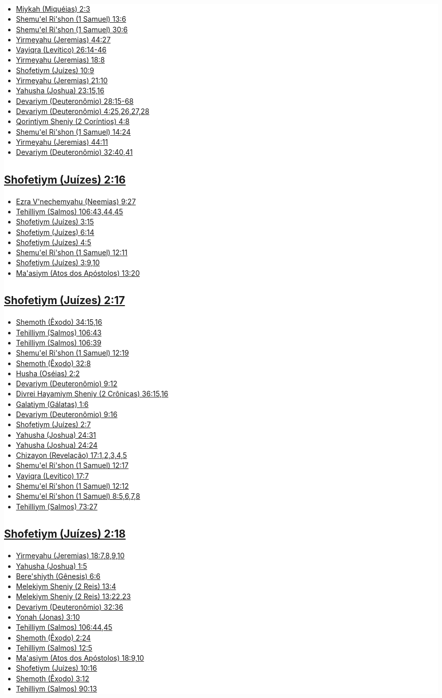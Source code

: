 - [Miykah (Miquéias) 2:3](https://bible.ozzuu.com/pt_yah/Mic/2#3)
- [Shemu'el Ri'shon (1 Samuel) 13:6](https://bible.ozzuu.com/pt_yah/1Sm/13#6)
- [Shemu'el Ri'shon (1 Samuel) 30:6](https://bible.ozzuu.com/pt_yah/1Sm/30#6)
- [Yirmeyahu (Jeremias) 44:27](https://bible.ozzuu.com/pt_yah/Jer/44#27)
- [Vayiqra (Levítico) 26:14-46](https://bible.ozzuu.com/pt_yah/Lev/26#14)
- [Yirmeyahu (Jeremias) 18:8](https://bible.ozzuu.com/pt_yah/Jer/18#8)
- [Shofetiym (Juízes) 10:9](https://bible.ozzuu.com/pt_yah/Jdg/10#9)
- [Yirmeyahu (Jeremias) 21:10](https://bible.ozzuu.com/pt_yah/Jer/21#10)
- [Yahusha (Joshua) 23:15,16](https://bible.ozzuu.com/pt_yah/Jos/23#15)
- [Devariym (Deuteronômio) 28:15-68](https://bible.ozzuu.com/pt_yah/Deu/28#15)
- [Devariym (Deuteronômio) 4:25,26,27,28](https://bible.ozzuu.com/pt_yah/Deu/4#25)
- [Qorintiym Sheniy (2 Coríntios) 4:8](https://bible.ozzuu.com/pt_yah/2Co/4#8)
- [Shemu'el Ri'shon (1 Samuel) 14:24](https://bible.ozzuu.com/pt_yah/1Sm/14#24)
- [Yirmeyahu (Jeremias) 44:11](https://bible.ozzuu.com/pt_yah/Jer/44#11)
- [Devariym (Deuteronômio) 32:40,41](https://bible.ozzuu.com/pt_yah/Deu/32#40)
<h2 id="16"><a href="https://bible.ozzuu.com/pt_yah/Jdg/2#16" target="_blank">Shofetiym (Juízes) 2:16</a></h2>

- [Ezra V'nechemyahu (Neemias) 9:27](https://bible.ozzuu.com/pt_yah/Neh/9#27)
- [Tehilliym (Salmos) 106:43,44,45](https://bible.ozzuu.com/pt_yah/Psa/106#43)
- [Shofetiym (Juízes) 3:15](https://bible.ozzuu.com/pt_yah/Jdg/3#15)
- [Shofetiym (Juízes) 6:14](https://bible.ozzuu.com/pt_yah/Jdg/6#14)
- [Shofetiym (Juízes) 4:5](https://bible.ozzuu.com/pt_yah/Jdg/4#5)
- [Shemu'el Ri'shon (1 Samuel) 12:11](https://bible.ozzuu.com/pt_yah/1Sm/12#11)
- [Shofetiym (Juízes) 3:9,10](https://bible.ozzuu.com/pt_yah/Jdg/3#9)
- [Ma'asiym (Atos dos Apóstolos) 13:20](https://bible.ozzuu.com/pt_yah/Act/13#20)
<h2 id="17"><a href="https://bible.ozzuu.com/pt_yah/Jdg/2#17" target="_blank">Shofetiym (Juízes) 2:17</a></h2>

- [Shemoth (Êxodo) 34:15,16](https://bible.ozzuu.com/pt_yah/Exo/34#15)
- [Tehilliym (Salmos) 106:43](https://bible.ozzuu.com/pt_yah/Psa/106#43)
- [Tehilliym (Salmos) 106:39](https://bible.ozzuu.com/pt_yah/Psa/106#39)
- [Shemu'el Ri'shon (1 Samuel) 12:19](https://bible.ozzuu.com/pt_yah/1Sm/12#19)
- [Shemoth (Êxodo) 32:8](https://bible.ozzuu.com/pt_yah/Exo/32#8)
- [Husha (Oséias) 2:2](https://bible.ozzuu.com/pt_yah/Hos/2#2)
- [Devariym (Deuteronômio) 9:12](https://bible.ozzuu.com/pt_yah/Deu/9#12)
- [Divrei Hayamiym Sheniy (2 Crônicas) 36:15,16](https://bible.ozzuu.com/pt_yah/2Ch/36#15)
- [Galatiym (Gálatas) 1:6](https://bible.ozzuu.com/pt_yah/Gal/1#6)
- [Devariym (Deuteronômio) 9:16](https://bible.ozzuu.com/pt_yah/Deu/9#16)
- [Shofetiym (Juízes) 2:7](https://bible.ozzuu.com/pt_yah/Jdg/2#7)
- [Yahusha (Joshua) 24:31](https://bible.ozzuu.com/pt_yah/Jos/24#31)
- [Yahusha (Joshua) 24:24](https://bible.ozzuu.com/pt_yah/Jos/24#24)
- [Chizayon (Revelação) 17:1,2,3,4,5](https://bible.ozzuu.com/pt_yah/Rev/17#1)
- [Shemu'el Ri'shon (1 Samuel) 12:17](https://bible.ozzuu.com/pt_yah/1Sm/12#17)
- [Vayiqra (Levítico) 17:7](https://bible.ozzuu.com/pt_yah/Lev/17#7)
- [Shemu'el Ri'shon (1 Samuel) 12:12](https://bible.ozzuu.com/pt_yah/1Sm/12#12)
- [Shemu'el Ri'shon (1 Samuel) 8:5,6,7,8](https://bible.ozzuu.com/pt_yah/1Sm/8#5)
- [Tehilliym (Salmos) 73:27](https://bible.ozzuu.com/pt_yah/Psa/73#27)
<h2 id="18"><a href="https://bible.ozzuu.com/pt_yah/Jdg/2#18" target="_blank">Shofetiym (Juízes) 2:18</a></h2>

- [Yirmeyahu (Jeremias) 18:7,8,9,10](https://bible.ozzuu.com/pt_yah/Jer/18#7)
- [Yahusha (Joshua) 1:5](https://bible.ozzuu.com/pt_yah/Jos/1#5)
- [Bere'shiyth (Gênesis) 6:6](https://bible.ozzuu.com/pt_yah/Gen/6#6)
- [Melekiym Sheniy (2 Reis) 13:4](https://bible.ozzuu.com/pt_yah/2Ki/13#4)
- [Melekiym Sheniy (2 Reis) 13:22,23](https://bible.ozzuu.com/pt_yah/2Ki/13#22)
- [Devariym (Deuteronômio) 32:36](https://bible.ozzuu.com/pt_yah/Deu/32#36)
- [Yonah (Jonas) 3:10](https://bible.ozzuu.com/pt_yah/Jon/3#10)
- [Tehilliym (Salmos) 106:44,45](https://bible.ozzuu.com/pt_yah/Psa/106#44)
- [Shemoth (Êxodo) 2:24](https://bible.ozzuu.com/pt_yah/Exo/2#24)
- [Tehilliym (Salmos) 12:5](https://bible.ozzuu.com/pt_yah/Psa/12#5)
- [Ma'asiym (Atos dos Apóstolos) 18:9,10](https://bible.ozzuu.com/pt_yah/Act/18#9)
- [Shofetiym (Juízes) 10:16](https://bible.ozzuu.com/pt_yah/Jdg/10#16)
- [Shemoth (Êxodo) 3:12](https://bible.ozzuu.com/pt_yah/Exo/3#12)
- [Tehilliym (Salmos) 90:13](https://bible.ozzuu.com/pt_yah/Psa/90#13)